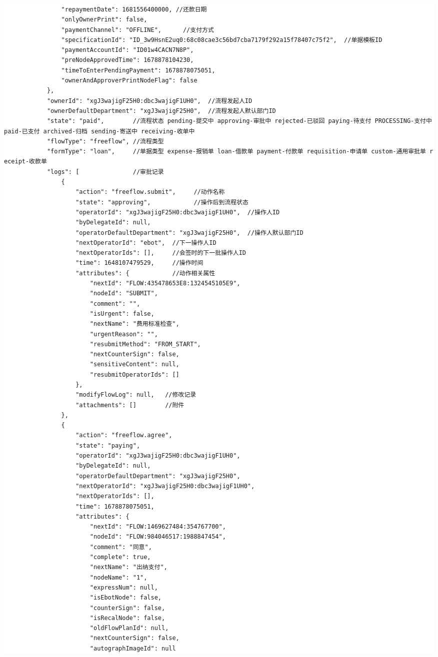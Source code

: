                     "repaymentDate": 1681556400000, //还款日期  
                    "onlyOwnerPrint": false,  
                    "paymentChannel": "OFFLINE",      //支付方式  
                    "specificationId": "ID_3w9HsnE2uq0:68c08cae3c56bd7cba7179f292a15f78407c75f2",  //单据模板ID  
                    "paymentAccountId": "ID01w4CACN7N8P",  
                    "preNodeApprovedTime": 1678878104230,  
                    "timeToEnterPendingPayment": 1678878075051,  
                    "ownerAndApproverPrintNodeFlag": false  
                },  
                "ownerId": "xgJ3wajigF25H0:dbc3wajigF1UH0",  //流程发起人ID  
                "ownerDefaultDepartment": "xgJ3wajigF25H0",  //流程发起人默认部门ID  
                "state": "paid",        //流程状态 pending-提交中 approving-审批中 rejected-已驳回 paying-待支付 PROCESSING-支付中 paid-已支付 archived-归档 sending-寄送中 receiving-收单中                        
                "flowType": "freeflow", //流程类型  
                "formType": "loan",     //单据类型 expense-报销单 loan-借款单 payment-付款单 requisition-申请单 custom-通用审批单 receipt-收款单  
                "logs": [               //审批记录  
                    {   
                        "action": "freeflow.submit",     //动作名称  
                        "state": "approving",            //操作后到流程状态  
                        "operatorId": "xgJ3wajigF25H0:dbc3wajigF1UH0",  //操作人ID  
                        "byDelegateId": null,  
                        "operatorDefaultDepartment": "xgJ3wajigF25H0",  //操作人默认部门ID  
                        "nextOperatorId": "ebot",  //下一操作人ID  
                        "nextOperatorIds": [],     //会签时的下一批操作人ID  
                        "time": 1648107479529,     //操作时间  
                        "attributes": {            //动作相关属性  
                            "nextId": "FLOW:435478653E8:1324545105E9",  
                            "nodeId": "SUBMIT",  
                            "comment": "",  
                            "isUrgent": false,  
                            "nextName": "费用标准检查",  
                            "urgentReason": "",  
                            "resubmitMethod": "FROM_START",  
                            "nextCounterSign": false,  
                            "sensitiveContent": null,  
                            "resubmitOperatorIds": []  
                        },  
                        "modifyFlowLog": null,   //修改记录  
                        "attachments": []        //附件  
                    },  
                    {  
                        "action": "freeflow.agree",  
                        "state": "paying",  
                        "operatorId": "xgJ3wajigF25H0:dbc3wajigF1UH0",  
                        "byDelegateId": null,  
                        "operatorDefaultDepartment": "xgJ3wajigF25H0",  
                        "nextOperatorId": "xgJ3wajigF25H0:dbc3wajigF1UH0",  
                        "nextOperatorIds": [],  
                        "time": 1678878075051,  
                        "attributes": {  
                            "nextId": "FLOW:1469627484:354767700",  
                            "nodeId": "FLOW:984046517:1988847454",  
                            "comment": "同意",  
                            "complete": true,  
                            "nextName": "出纳支付",  
                            "nodeName": "1",  
                            "expressNum": null,  
                            "isEbotNode": false,  
                            "counterSign": false,  
                            "isRecalNode": false,  
                            "oldFlowPlanId": null,  
                            "nextCounterSign": false,  
                            "autographImageId": null  